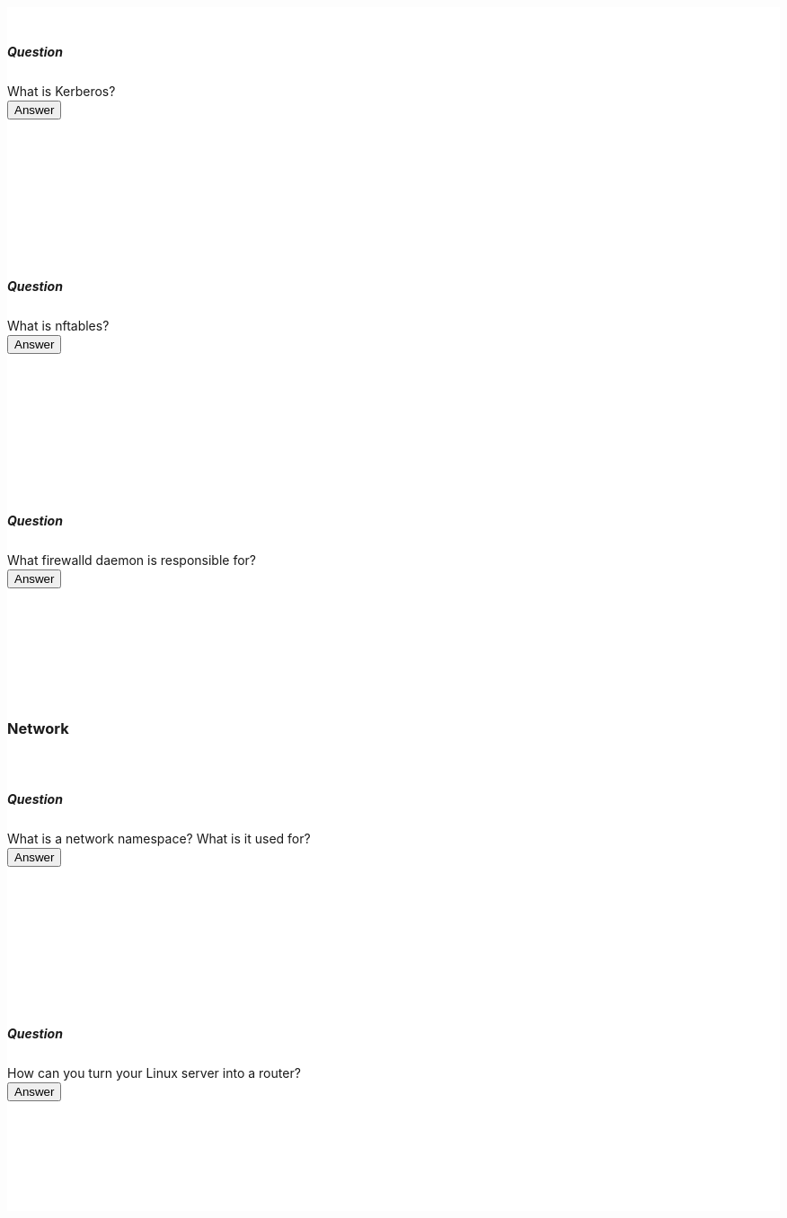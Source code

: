 
<br><h5>Question</h5>
<div class="bs-example dob-question">What is Kerberos?</div><button type="button" class="btn btn-info dob-answer-btn">Answer</button>
                    <div class="container bg-light dob-answer">
                    <code class="language-html" data-lang="html">
                    <pre>
                    </pre>
                    </code>
                    </div>


<br><h5>Question</h5>
<div class="bs-example dob-question">What is nftables?</div><button type="button" class="btn btn-info dob-answer-btn">Answer</button>
                    <div class="container bg-light dob-answer">
                    <code class="language-html" data-lang="html">
                    <pre>
                    </pre>
                    </code>
                    </div>


<br><h5>Question</h5>
<div class="bs-example dob-question">What firewalld daemon is responsible for?</div><button type="button" class="btn btn-info dob-answer-btn">Answer</button>
                    <div class="container bg-light dob-answer">
                    <code class="language-html" data-lang="html">
                    <pre>
                    </pre>
                    </code>
                    </div>


<h3 id="network">Network</h3>

<br><h5>Question</h5>
<div class="bs-example dob-question">What is a network namespace? What is it used for?</div><button type="button" class="btn btn-info dob-answer-btn">Answer</button>
                    <div class="container bg-light dob-answer">
                    <code class="language-html" data-lang="html">
                    <pre>
                    </pre>
                    </code>
                    </div>


<br><h5>Question</h5>
<div class="bs-example dob-question">How can you turn your Linux server into a router?</div><button type="button" class="btn btn-info dob-answer-btn">Answer</button>
                    <div class="container bg-light dob-answer">
                    <code class="language-html" data-lang="html">
                    <pre>
                    </pre>
                    </code>
                    </div>
